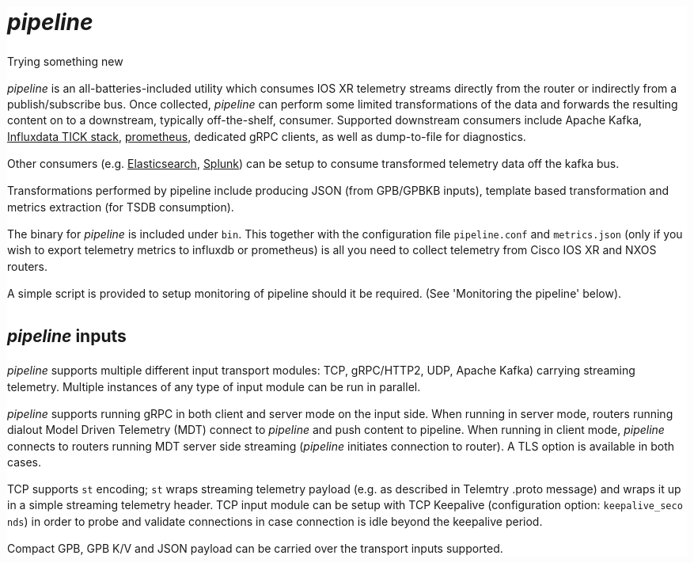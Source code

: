 
# *pipeline*

Trying something new

*pipeline* is  an all-batteries-included utility which consumes IOS XR
telemetry streams directly from the router or indirectly from a
publish/subscribe bus. Once collected, *pipeline* can perform some
limited transformations of the data and forwards the resulting content
on to a downstream, typically off-the-shelf, consumer. Supported
downstream consumers include Apache Kafka, [Influxdata TICK
stack](https://docs.influxdata.com/),
[prometheus](https://prometheus.io), dedicated gRPC clients, as well
as dump-to-file for diagnostics.

Other consumers (e.g. [Elasticsearch](http://elasticsearch.org/),
[Splunk](https://www.splunk.com/)) can be setup to consume transformed
telemetry data off the kafka bus.

Transformations performed by pipeline include producing JSON (from
GPB/GPBKB inputs), template based transformation and metrics
extraction (for TSDB consumption).

The binary for *pipeline* is included under `bin`. This together with
the configuration file `pipeline.conf` and `metrics.json` (only if you
wish to export telemetry metrics to influxdb or prometheus) is all you
need to collect telemetry from Cisco IOS XR and NXOS routers.

A simple script is provided to setup monitoring of pipeline should it
be required. (See 'Monitoring the pipeline' below).

## *pipeline* inputs

*pipeline* supports multiple different input transport modules: TCP,
gRPC/HTTP2, UDP, Apache Kafka) carrying streaming telemetry.  Multiple
instances of any type of input module can be run in parallel.

*pipeline* supports running gRPC in both client and server mode on the
input side. When running in server mode, routers running dialout Model
Driven Telemetry (MDT) connect to *pipeline* and push content to
pipeline. When running in client mode, *pipeline* connects to routers
running MDT server side streaming (*pipeline* initiates connection to
router). A TLS option is available in both cases.

TCP supports `st` encoding; `st` wraps streaming telemetry payload
(e.g. as described in Telemtry .proto message) and wraps it up in a
simple streaming telemetry header. TCP input module can be setup with
TCP Keepalive (configuration option: `keepalive_seconds`) in order to
probe and validate connections in case connection is idle beyond the
keepalive period.

Compact GPB, GPB K/V and JSON payload can be carried over the
transport inputs supported.
